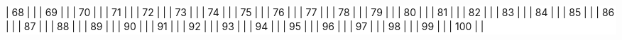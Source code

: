 |  68  | []() |
|  69  | []() |
|  70  | []() |
|  71  | []() |
|  72  | []() |
|  73  | []() |
|  74  | []() |
|  75  | []() |
|  76  | []() |
|  77  | []() |
|  78  | []() |
|  79  | []() |
|  80  | []() |
|  81  | []() |
|  82  | []() |
|  83  | []() |
|  84  | []() |
|  85  | []() |
|  86  | []() |
|  87  | []() |
|  88  | []() |
|  89  | []() |
|  90  | []() |
|  91  | []() |
|  92  | []() |
|  93  | []() |
|  94  | []() |
|  95  | []() |
|  96  | []() |
|  97  | []() |
|  98  | []() |
|  99  | []() |
|  100  | []() |
